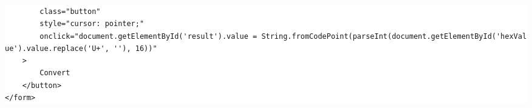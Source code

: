             class="button"
            style="cursor: pointer;"
            onclick="document.getElementById('result').value = String.fromCodePoint(parseInt(document.getElementById('hexValue').value.replace('U+', ''), 16))"
        >
            Convert
        </button>
    </form>
</div>

